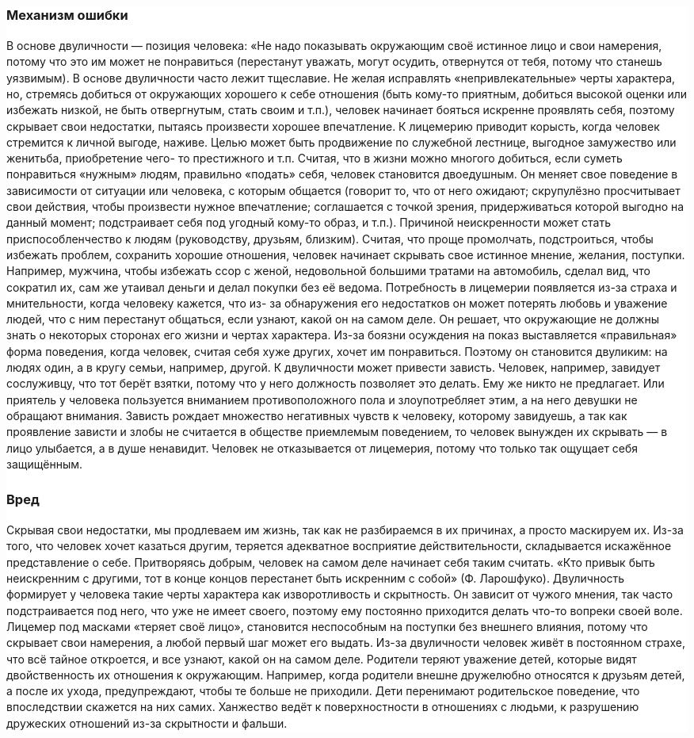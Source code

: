### Механизм ошибки
В основе двуличности — позиция человека: «Не надо показывать окружающим своё истинное лицо и свои намерения, потому что это им может не понравиться (перестанут уважать, могут осудить, отвернутся от тебя, потому что станешь уязвимым).
В основе двуличности часто лежит тщеславие. Не желая исправлять «непривлекательные» черты характера, но, стремясь добиться от окружающих хорошего к себе отношения (быть кому-то приятным, добиться высокой оценки или избежать низкой, не быть отвергнутым, стать своим и т.п.), человек начинает бояться искренне проявлять себя, поэтому скрывает свои недостатки, пытаясь произвести хорошее впечатление.
К лицемерию приводит корысть, когда человек стремится к личной выгоде, наживе. Целью может быть продвижение по служебной лестнице, выгодное замужество или женитьба, приобретение чего- то престижного и т.п. Считая, что в жизни можно многого добиться, если суметь понравиться «нужным» людям, правильно «подать» себя, человек становится двоедушным. Он меняет свое поведение в зависимости от ситуации или человека, с которым общается (говорит то, что от него ожидают; скрупулёзно просчитывает свои действия, чтобы произвести нужное впечатление; соглашается с точкой зрения, придерживаться которой выгодно на данный момент; подстраивает себя под угодный кому-то образ, и т.п.).
Причиной неискренности может стать приспособленчество к людям (руководству, друзьям, близким). Считая, что проще промолчать, подстроиться, чтобы избежать проблем, сохранить хорошие отношения, человек начинает скрывать свое истинное мнение, желания, поступки. Например, мужчина, чтобы избежать ссор с женой, недовольной большими тратами на автомобиль, сделал вид, что сократил их, сам же утаивал деньги и делал покупки без её ведома.
Потребность в лицемерии появляется из-за страха и мнительности, когда человеку кажется, что из- за обнаружения его недостатков он может потерять любовь и уважение людей, что с ним перестанут общаться, если узнают, какой он на самом деле. Он решает, что окружающие не должны знать о некоторых сторонах его жизни и чертах характера. Из-за боязни осуждения на показ выставляется «правильная» форма поведения, когда человек, считая себя хуже других, хочет им понравиться. Поэтому он становится двуликим: на людях один, а в кругу семьи, например, другой.
К двуличности может привести зависть. Человек, например, завидует сослуживцу, что тот берёт взятки, потому что у него должность позволяет это делать. Ему же никто не предлагает.
Или приятель у человека пользуется вниманием противоположного пола и злоупотребляет этим, а на него девушки не обращают внимания. Зависть рождает множество негативных чувств к человеку, которому завидуешь, а так как проявление зависти и злобы не считается в обществе приемлемым поведением, то человек вынужден их скрывать — в лицо улыбается, а в душе ненавидит.
Человек не отказывается от лицемерия, потому что только так ощущает себя защищённым.

### Вред
Скрывая свои недостатки, мы продлеваем им жизнь, так как не разбираемся в их причинах, а просто маскируем их. Из-за того, что человек хочет казаться другим, теряется адекватное восприятие действительности, складывается искажённое представление о себе. Притворяясь добрым, человек на самом деле начинает себя таким считать. «Кто привык быть неискренним с другими, тот в конце концов перестанет быть искренним с собой» (Ф. Ларошфуко).
Двуличность формирует у человека такие черты характера как изворотливость и скрытность. Он зависит от чужого мнения, так часто подстраивается под него, что уже не имеет своего, поэтому ему постоянно приходится делать что-то вопреки своей воле.
Лицемер под масками «теряет своё лицо», становится неспособным на поступки без внешнего влияния, потому что скрывает свои намерения, а любой первый шаг может его выдать.
Из-за двуличности человек живёт в постоянном страхе, что всё тайное откроется, и все узнают, какой он на самом деле.
Родители теряют уважение детей, которые видят двойственность их отношения к окружающим. Например, когда родители внешне дружелюбно относятся к друзьям детей, а после их ухода, предупреждают, чтобы те больше не приходили. Дети перенимают родительское поведение, что впоследствии скажется на них самих.
Ханжество ведёт к поверхностности в отношениях с людьми, к разрушению дружеских отношений из-за скрытности и фальши.
